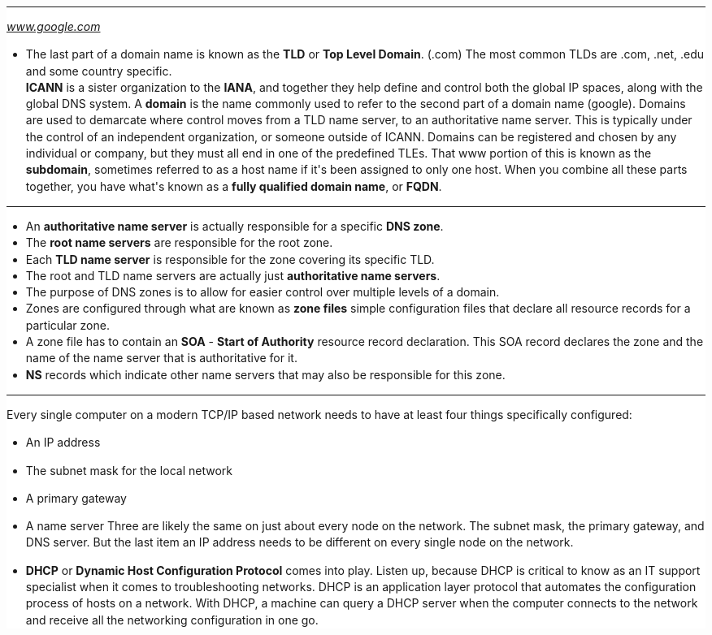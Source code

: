 <hr>

*www.google.com*
* The last part of a domain name is known as the **TLD** or **Top Level Domain**. (.com) The most common TLDs are .com, .net, .edu and some country specific.  
**ICANN** is a sister organization to the **IANA**, and together they help define and control both the global IP spaces, along with the global DNS system.
A **domain** is the name commonly used to refer to the second part of a domain name (google). Domains are used to demarcate where control moves from a TLD name server, to an authoritative name server. This is typically under the control of an independent organization, or someone outside of ICANN. Domains can be registered and chosen by any individual or company, but they must all end in one of the predefined TLEs.
That www portion of this is known as the **subdomain**, sometimes referred to as a host name if it's been assigned to only one host.
When you combine all these parts together, you have what's known as a **fully qualified domain name**, or **FQDN**.

<hr>

* An **authoritative name server** is actually responsible for a specific **DNS zone**. 
* The **root name servers** are responsible for the root zone. 
* Each **TLD name server** is responsible for the zone covering its specific TLD.
* The root and TLD name servers are actually just **authoritative name servers**. 
* The purpose of DNS zones is to allow for easier control over multiple levels of a domain. 
* Zones are configured through what are known as **zone files** simple configuration files that declare all resource records for a particular zone. 
* A zone file has to contain an **SOA** - **Start of Authority** resource record declaration. This SOA record declares the zone and the name of the name server that is authoritative for it. 
* **NS** records which indicate other name servers that may also be responsible for this zone. 

<hr>

Every single computer on a modern TCP/IP based network needs to have at least four things specifically configured:
* An IP address
* The subnet mask for the local network
* A primary gateway 
* A name server
Three are likely the same on just about every node on the network. The subnet mask, the primary gateway, and DNS server.
But the last item an IP address needs to be different on every single node on the network. 

* **DHCP** or **Dynamic Host Configuration Protocol** comes into play. Listen up, because DHCP is critical to know as an IT support specialist when it comes to troubleshooting networks. DHCP is an application layer protocol that automates the configuration process of hosts on a network. With DHCP, a machine can query a DHCP server when the computer connects to the network and receive all the networking configuration in one go. 

<p align="left">